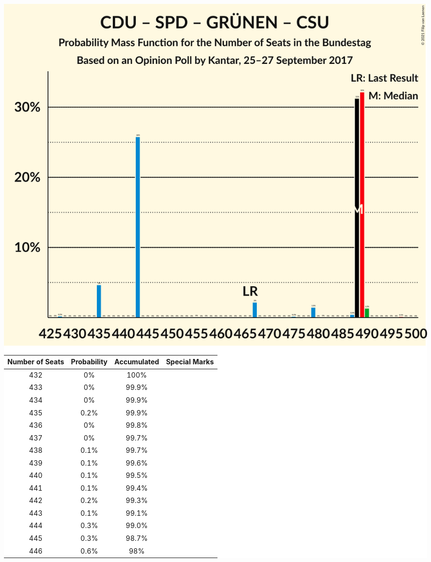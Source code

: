 ![Graph with seats probability mass function not yet produced](2017-09-27-Kantar-coalitions-seats-pmf-cdu–spd–grünen–csu.png "Seats Probability Mass Function")

| Number of Seats | Probability | Accumulated | Special Marks |
|:---------------:|:-----------:|:-----------:|:-------------:|
| 432 | 0% | 100% |  |
| 433 | 0% | 99.9% |  |
| 434 | 0% | 99.9% |  |
| 435 | 0.2% | 99.9% |  |
| 436 | 0% | 99.8% |  |
| 437 | 0% | 99.7% |  |
| 438 | 0.1% | 99.7% |  |
| 439 | 0.1% | 99.6% |  |
| 440 | 0.1% | 99.5% |  |
| 441 | 0.1% | 99.4% |  |
| 442 | 0.2% | 99.3% |  |
| 443 | 0.1% | 99.1% |  |
| 444 | 0.3% | 99.0% |  |
| 445 | 0.3% | 98.7% |  |
| 446 | 0.6% | 98% |  |